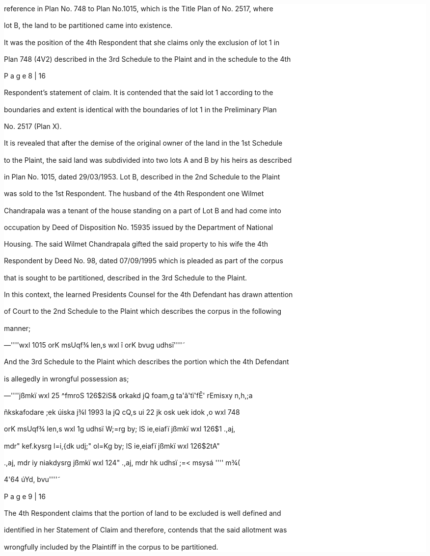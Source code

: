 reference in Plan No. 748 to Plan No.1015, which is the Title Plan of No. 2517, where

lot B, the land to be partitioned came into existence.

It was the position of the 4th Respondent that she claims only the exclusion of lot 1 in

Plan 748 (4V2) described in the 3rd Schedule to the Plaint and in the schedule to the 4th

P a g e 8 | 16

Respondent’s statement of claim. It is contended that the said lot 1 according to the

boundaries and extent is identical with the boundaries of lot 1 in the Preliminary Plan

No. 2517 (Plan X).

It is revealed that after the demise of the original owner of the land in the 1st Schedule

to the Plaint, the said land was subdivided into two lots A and B by his heirs as described

in Plan No. 1015, dated 29/03/1953. Lot B, described in the 2nd Schedule to the Plaint

was sold to the 1st Respondent. The husband of the 4th Respondent one Wilmet

Chandrapala was a tenant of the house standing on a part of Lot B and had come into

occupation by Deed of Disposition No. 15935 issued by the Department of National

Housing. The said Wilmet Chandrapala gifted the said property to his wife the 4th

Respondent by Deed No. 98, dated 07/09/1995 which is pleaded as part of the corpus

that is sought to be partitioned, described in the 3rd Schedule to the Plaint.

In this context, the learned Presidents Counsel for the 4th Defendant has drawn attention

of Court to the 2nd Schedule to the Plaint which describes the corpus in the following

manner;

—''''wxl 1015 orK msUqf¾ len,s wxl î orK bvug udhsï''''˜

And the 3rd Schedule to the Plaint which describes the portion which the 4th Defendant

is allegedly in wrongful possession as;

—''''jßmkï wxl 25 ^fmroS 126$2iS& orkakd jQ foam,g ta'ã'tï'fÊ' rEmisxy n,h,;a

ñkskafodare ;ek úiska j¾I 1993 la jQ cQ,s ui 22 jk osk uek idok ,o wxl 748

orK msUqf¾ len,s wxl 1g udhsï W;=rg by; lS ie,eiafï jßmkï wxl 126$1 .,aj,

mdr" kef.kysrg l=i,{dk udj;" ol=Kg by; lS ie,eiafï jßmkï wxl 126$2tA"

.,aj, mdr iy niakdysrg jßmkï wxl 124" .,aj, mdr hk udhsï ;=< msysá '''' m¾(

4'64 úYd, bvu''''˜

P a g e 9 | 16

The 4th Respondent claims that the portion of land to be excluded is well defined and

identified in her Statement of Claim and therefore, contends that the said allotment was

wrongfully included by the Plaintiff in the corpus to be partitioned.
